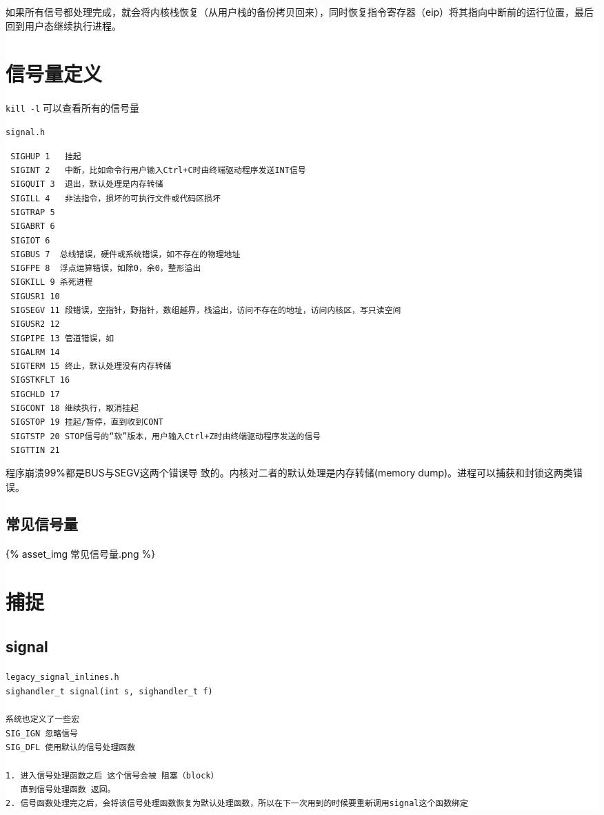 如果所有信号都处理完成，就会将内核栈恢复（从用户栈的备份拷贝回来），同时恢复指令寄存器（eip）将其指向中断前的运行位置，最后回到用户态继续执行进程。

# 信号量定义

`kill -l` 可以查看所有的信号量

`signal.h`

```
 SIGHUP 1   挂起
 SIGINT 2   中断，比如命令行用户输入Ctrl+C时由终端驱动程序发送INT信号
 SIGQUIT 3  退出，默认处理是内存转储
 SIGILL 4   非法指令，损坏的可执行文件或代码区损坏
 SIGTRAP 5
 SIGABRT 6
 SIGIOT 6
 SIGBUS 7  总线错误，硬件或系统错误，如不存在的物理地址
 SIGFPE 8  浮点运算错误，如除0，余0，整形溢出
 SIGKILL 9 杀死进程
 SIGUSR1 10
 SIGSEGV 11 段错误，空指针，野指针，数组越界，栈溢出，访问不存在的地址，访问内核区，写只读空间
 SIGUSR2 12
 SIGPIPE 13 管道错误，如
 SIGALRM 14
 SIGTERM 15 终止，默认处理没有内存转储
 SIGSTKFLT 16
 SIGCHLD 17
 SIGCONT 18 继续执行，取消挂起
 SIGSTOP 19 挂起/暂停，直到收到CONT
 SIGTSTP 20 STOP信号的“软”版本，用户输入Ctrl+Z时由终端驱动程序发送的信号
 SIGTTIN 21
```

程序崩溃99%都是BUS与SEGV这两个错误导
致的。内核对二者的默认处理是内存转储(memory dump)。进程可以捕获和封锁这两类错误。

## 常见信号量

{% asset_img 常见信号量.png %}

# 捕捉

## signal

```
legacy_signal_inlines.h
sighandler_t signal(int s, sighandler_t f)

系统也定义了一些宏 
SIG_IGN 忽略信号
SIG_DFL 使用默认的信号处理函数

1. 进入信号处理函数之后 这个信号会被 阻塞（block）
   直到信号处理函数 返回。
2. 信号函数处理完之后，会将该信号处理函数恢复为默认处理函数，所以在下一次用到的时候要重新调用signal这个函数绑定
```
